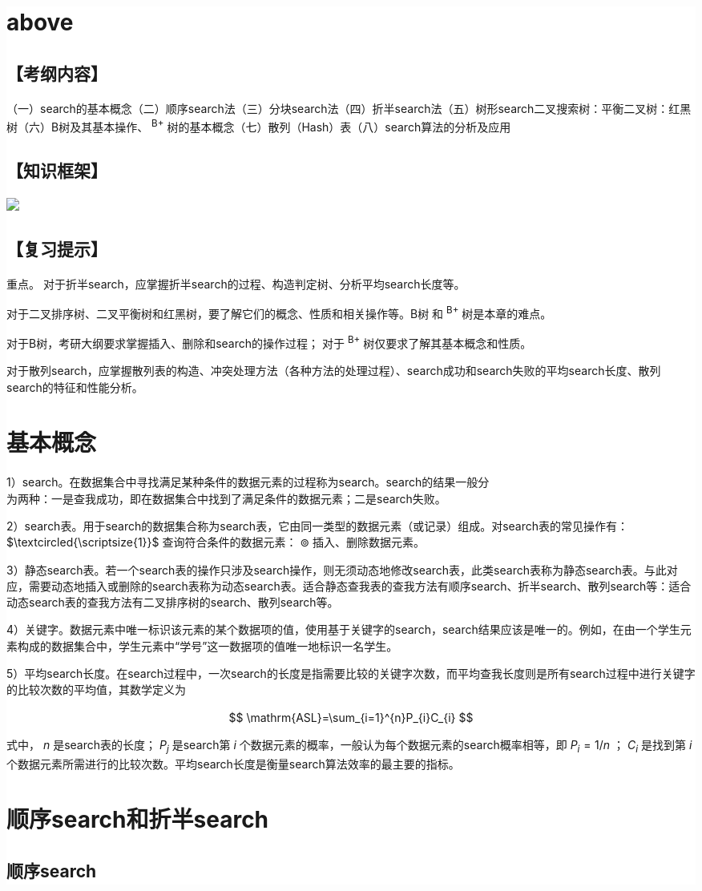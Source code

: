 
# above  

## 【考纲内容】  

（一）search的基本概念（二）顺序search法（三）分块search法（四）折半search法（五）树形search二叉搜索树：平衡二叉树：红黑树（六）B树及其基本操作、 $^{\mathrm{B+}}$ 树的基本概念（七）散列（Hash）表（八）search算法的分析及应用  

## 【知识框架】  

![](https://cdn-mineru.openxlab.org.cn/model-mineru/prod/04bba28557f8de0f60708124edff3cf56401157743f882b68284dea1f7097c04.jpg)  

## 【复习提示】  

重点。
对于折半search，应掌握折半search的过程、构造判定树、分析平均search长度等。

对于二叉排序树、二叉平衡树和红黑树，要了解它们的概念、性质和相关操作等。B树 和 $^{\mathrm{B+}}$ 树是本章的难点。

对于B树，考研大纲要求掌握插入、删除和search的操作过程；
对于 $^{\mathrm{B+}}$ 树仅要求了解其基本概念和性质。

对于散列search，应掌握散列表的构造、冲突处理方法（各种方法的处理过程）、search成功和search失败的平均search长度、散列search的特征和性能分析。  

# 基本概念  

1）search。在数据集合中寻找满足某种条件的数据元素的过程称为search。search的结果一般分  
为两种：一是查我成功，即在数据集合中找到了满足条件的数据元素；二是search失败。  

2）search表。用于search的数据集合称为search表，它由同一类型的数据元素（或记录）组成。对search表的常见操作有： $\textcircled{\scriptsize{1}}$ 查询符合条件的数据元素： $\circledcirc$ 插入、删除数据元素。  

3）静态search表。若一个search表的操作只涉及search操作，则无须动态地修改search表，此类search表称为静态search表。与此对应，需要动态地插入或删除的search表称为动态search表。适合静态查我表的查我方法有顺序search、折半search、散列search等：适合动态search表的查我方法有二叉排序树的search、散列search等。  

4）关键字。数据元素中唯一标识该元素的某个数据项的值，使用基于关键字的search，search结果应该是唯一的。例如，在由一个学生元素构成的数据集合中，学生元素中“学号”这一数据项的值唯一地标识一名学生。  

5）平均search长度。在search过程中，一次search的长度是指需要比较的关键字次数，而平均查我长度则是所有search过程中进行关键字的比较次数的平均值，其数学定义为  

$$
\mathrm{ASL}=\sum_{i=1}^{n}P_{i}C_{i}
$$  

式中， $n$ 是search表的长度； $P_{j}$ 是search第 $i$ 个数据元素的概率，一般认为每个数据元素的search概率相等，即 $P_{i}=1/n$ ； $C_{i}$ 是找到第 $i$ 个数据元素所需进行的比较次数。平均search长度是衡量search算法效率的最主要的指标。  

# 顺序search和折半search  

## 顺序search  
